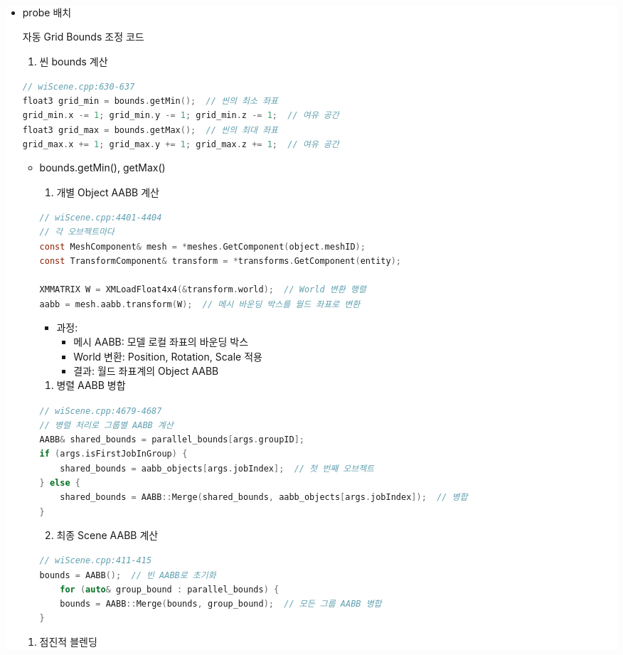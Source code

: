 - probe 배치
    
    자동 Grid Bounds 조정 코드
    
    1. 씬 bounds 계산
    
    ```c
    // wiScene.cpp:630-637
    float3 grid_min = bounds.getMin();  // 씬의 최소 좌표
    grid_min.x -= 1; grid_min.y -= 1; grid_min.z -= 1;  // 여유 공간
    float3 grid_max = bounds.getMax();  // 씬의 최대 좌표
    grid_max.x += 1; grid_max.y += 1; grid_max.z += 1;  // 여유 공간
    ```
    
    - bounds.getMin(), getMax()
        1. 개별 Object AABB 계산
        
        ```c
        // wiScene.cpp:4401-4404
        // 각 오브젝트마다
        const MeshComponent& mesh = *meshes.GetComponent(object.meshID);
        const TransformComponent& transform = *transforms.GetComponent(entity);
        
        XMMATRIX W = XMLoadFloat4x4(&transform.world);  // World 변환 행렬
        aabb = mesh.aabb.transform(W);  // 메시 바운딩 박스를 월드 좌표로 변환
        ```
        
        - 과정:
            - 메시 AABB: 모델 로컬 좌표의 바운딩 박스
            - World 변환: Position, Rotation, Scale 적용
            - 결과: 월드 좌표계의 Object AABB
        1. 병렬 AABB 병합 
        
        ```c
        // wiScene.cpp:4679-4687
        // 병렬 처리로 그룹별 AABB 계산
        AABB& shared_bounds = parallel_bounds[args.groupID];
        if (args.isFirstJobInGroup) {
        	shared_bounds = aabb_objects[args.jobIndex];  // 첫 번째 오브젝트
        } else {
        	shared_bounds = AABB::Merge(shared_bounds, aabb_objects[args.jobIndex]);  // 병합
        }
        ```
        
        2. 최종 Scene AABB 계산 
        
        ```c
        // wiScene.cpp:411-415
        bounds = AABB();  // 빈 AABB로 초기화
        	for (auto& group_bound : parallel_bounds) {
        	bounds = AABB::Merge(bounds, group_bound);  // 모든 그룹 AABB 병합
        }
        ```
        
    1. 점진적 블렌딩 
    